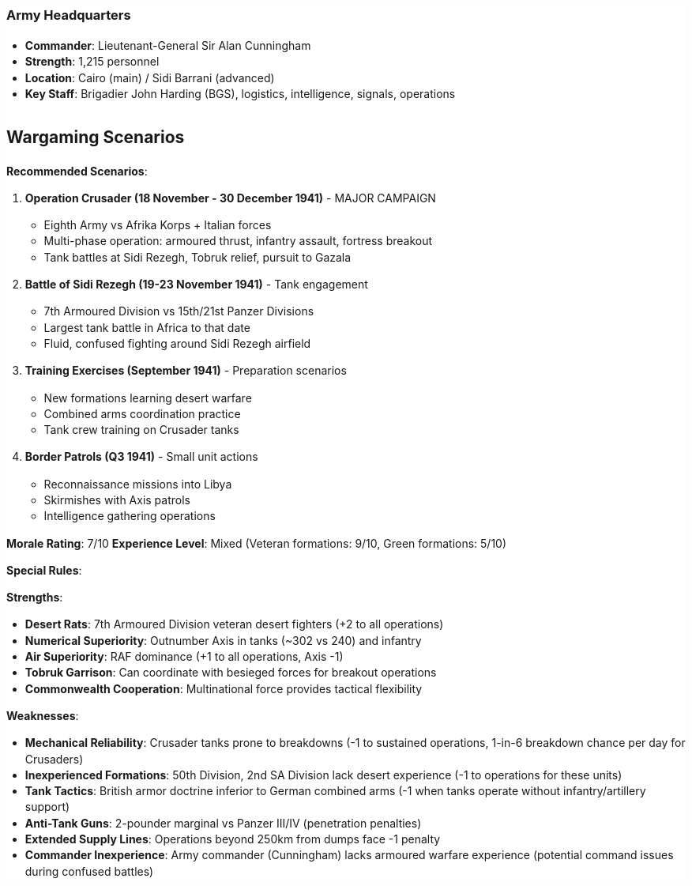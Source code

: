 ### Army Headquarters
- **Commander**: Lieutenant-General Sir Alan Cunningham
- **Strength**: 1,215 personnel
- **Location**: Cairo (main) / Sidi Barrani (advanced)
- **Key Staff**: Brigadier John Harding (BGS), logistics, intelligence, signals, operations

## Wargaming Scenarios

**Recommended Scenarios**:

1. **Operation Crusader (18 November - 30 December 1941)** - MAJOR CAMPAIGN
   - Eighth Army vs Afrika Korps + Italian forces
   - Multi-phase operation: armoured thrust, infantry assault, fortress breakout
   - Tank battles at Sidi Rezegh, Tobruk relief, pursuit to Gazala

2. **Battle of Sidi Rezegh (19-23 November 1941)** - Tank engagement
   - 7th Armoured Division vs 15th/21st Panzer Divisions
   - Largest tank battle in Africa to that date
   - Fluid, confused fighting around Sidi Rezegh airfield

3. **Training Exercises (September 1941)** - Preparation scenarios
   - New formations learning desert warfare
   - Combined arms coordination practice
   - Tank crew training on Crusader tanks

4. **Border Patrols (Q3 1941)** - Small unit actions
   - Reconnaissance missions into Libya
   - Skirmishes with Axis patrols
   - Intelligence gathering operations

**Morale Rating**: 7/10
**Experience Level**: Mixed (Veteran formations: 9/10, Green formations: 5/10)

**Special Rules**:

**Strengths**:
- **Desert Rats**: 7th Armoured Division veteran desert fighters (+2 to all operations)
- **Numerical Superiority**: Outnumber Axis in tanks (~302 vs 240) and infantry
- **Air Superiority**: RAF dominance (+1 to all operations, Axis -1)
- **Tobruk Garrison**: Can coordinate with besieged forces for breakout operations
- **Commonwealth Cooperation**: Multinational force provides tactical flexibility

**Weaknesses**:
- **Mechanical Reliability**: Crusader tanks prone to breakdowns (-1 to sustained operations, 1-in-6 breakdown chance per day for Crusaders)
- **Inexperienced Formations**: 50th Division, 2nd SA Division lack desert experience (-1 to operations for these units)
- **Tank Tactics**: British armor doctrine inferior to German combined arms (-1 when tanks operate without infantry/artillery support)
- **Anti-Tank Guns**: 2-pounder marginal vs Panzer III/IV (penetration penalties)
- **Extended Supply Lines**: Operations beyond 250km from dumps face -1 penalty
- **Commander Inexperience**: Army commander (Cunningham) lacks armoured warfare experience (potential command issues during confused battles)
